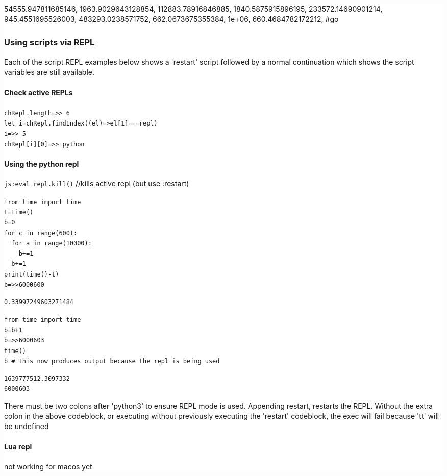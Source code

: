 54555.947811685146,  1963.9029643128854,
112883.78916846885,  1840.5875915896195,
233572.14690901214,  945.4551695526003,
483293.0238571752,  662.0673675355384,
1e+06,  660.4684782172212,
#go

### Using scripts via REPL

Each of the script REPL examples below shows a 'restart' script followed by a normal continuation which shows the script variables are still available.

#### Check active REPLs

```js:eval //find active repl
chRepl.length=>> 6
let i=chRepl.findIndex((el)=>el[1]===repl)
i=>> 5
chRepl[i][0]=>> python
```

#### Using the python repl
`js:eval repl.kill()` //kills active repl (but use :restart)

```python3::restart
from time import time
t=time()
b=0
for c in range(600):
  for a in range(10000):
    b+=1
  b+=1
print(time()-t)
b=>>6000600
```
```output
0.33997249603271484
```

```python3::
from time import time
b=b+1
b=>>6000603
time()
b # this now produces output because the repl is being used
```
```output
1639777512.3097332
6000603
```

There must be two colons after 'python3' to ensure REPL mode is used. Appending restart, restarts the REPL. Without the extra colon in the above codeblock, or executing without previously executing the 'restart' codeblock, the exec will fail because 'tt' will be undefined 

#### Lua repl
not working for macos yet
